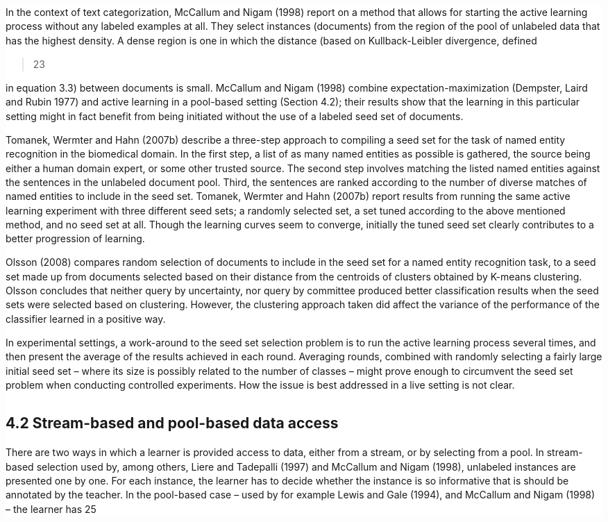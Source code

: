 In the context of text categorization, McCallum and Nigam (1998) report on a
method that allows for starting the active learning process without any labeled
examples at all. They select instances (documents) from the region of the pool
of unlabeled data that has the highest density. A dense region is one in which
the distance (based on Kullback-Leibler divergence, defined

>   23

in equation 3.3) between documents is small. McCallum and Nigam (1998) combine
expectation-maximization (Dempster, Laird and Rubin 1977) and active learning in
a pool-based setting (Section 4.2); their results show that the learning in this
particular setting might in fact benefit from being initiated without the use of
a labeled seed set of documents.

Tomanek, Wermter and Hahn (2007b) describe a three-step approach to compiling a
seed set for the task of named entity recognition in the biomedical domain. In
the first step, a list of as many named entities as possible is gathered, the
source being either a human domain expert, or some other trusted source. The
second step involves matching the listed named entities against the sentences in
the unlabeled document pool. Third, the sentences are ranked according to the
number of diverse matches of named entities to include in the seed set. Tomanek,
Wermter and Hahn (2007b) report results from running the same active learning
experiment with three different seed sets; a randomly selected set, a set tuned
according to the above mentioned method, and no seed set at all. Though the
learning curves seem to converge, initially the tuned seed set clearly
contributes to a better progression of learning.

Olsson (2008) compares random selection of documents to include in the seed set
for a named entity recognition task, to a seed set made up from documents
selected based on their distance from the centroids of clusters obtained by
K-means clustering. Olsson concludes that neither query by uncertainty, nor
query by committee produced better classification results when the seed sets
were selected based on clustering. However, the clustering approach taken did
affect the variance of the performance of the classifier learned in a positive
way.

In experimental settings, a work-around to the seed set selection problem is to
run the active learning process several times, and then present the average of
the results achieved in each round. Averaging rounds, combined with randomly
selecting a fairly large initial seed set – where its size is possibly related
to the number of classes – might prove enough to circumvent the seed set problem
when conducting controlled experiments. How the issue is best addressed in a
live setting is not clear.

4.2 Stream-based and pool-based data access
-------------------------------------------

There are two ways in which a learner is provided access to data, either from a
stream, or by selecting from a pool. In stream-based selection used by, among
others, Liere and Tadepalli (1997) and McCallum and Nigam (1998), unlabeled
instances are presented one by one. For each instance, the learner has to decide
whether the instance is so informative that is should be annotated by the
teacher. In the pool-based case – used by for example Lewis and Gale (1994), and
McCallum and Nigam (1998) – the learner has 25
